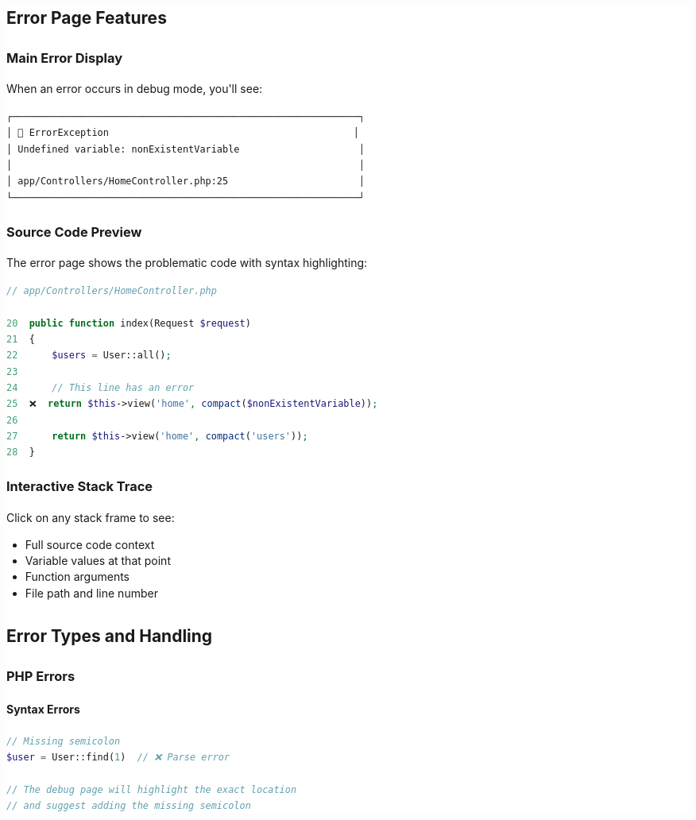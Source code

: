 ## Error Page Features

### Main Error Display

When an error occurs in debug mode, you'll see:

```
┌─────────────────────────────────────────────────────────────┐
│ 🚨 ErrorException                                           │
│ Undefined variable: nonExistentVariable                     │
│                                                             │
│ app/Controllers/HomeController.php:25                       │
└─────────────────────────────────────────────────────────────┘
```

### Source Code Preview

The error page shows the problematic code with syntax highlighting:

```php
// app/Controllers/HomeController.php

20  public function index(Request $request)
21  {
22      $users = User::all();
23      
24      // This line has an error
25  ❌  return $this->view('home', compact($nonExistentVariable));
26      
27      return $this->view('home', compact('users'));
28  }
```

### Interactive Stack Trace

Click on any stack frame to see:
- Full source code context
- Variable values at that point
- Function arguments
- File path and line number

## Error Types and Handling

### PHP Errors

#### Syntax Errors
```php
// Missing semicolon
$user = User::find(1)  // ❌ Parse error

// The debug page will highlight the exact location
// and suggest adding the missing semicolon
```
